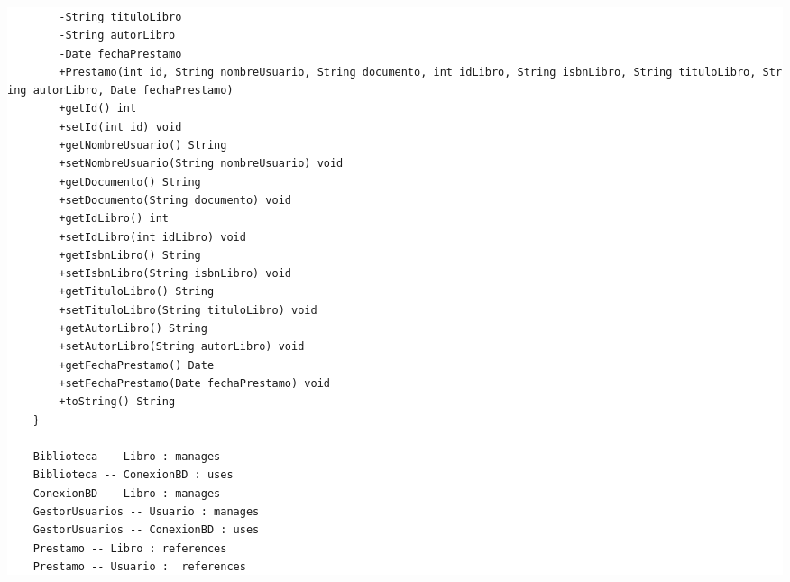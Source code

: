 ```mermaid
        -String tituloLibro
        -String autorLibro
        -Date fechaPrestamo
        +Prestamo(int id, String nombreUsuario, String documento, int idLibro, String isbnLibro, String tituloLibro, String autorLibro, Date fechaPrestamo)
        +getId() int
        +setId(int id) void
        +getNombreUsuario() String
        +setNombreUsuario(String nombreUsuario) void
        +getDocumento() String
        +setDocumento(String documento) void
        +getIdLibro() int
        +setIdLibro(int idLibro) void
        +getIsbnLibro() String
        +setIsbnLibro(String isbnLibro) void
        +getTituloLibro() String
        +setTituloLibro(String tituloLibro) void
        +getAutorLibro() String
        +setAutorLibro(String autorLibro) void
        +getFechaPrestamo() Date
        +setFechaPrestamo(Date fechaPrestamo) void
        +toString() String
    }

    Biblioteca -- Libro : manages
    Biblioteca -- ConexionBD : uses
    ConexionBD -- Libro : manages
    GestorUsuarios -- Usuario : manages
    GestorUsuarios -- ConexionBD : uses
    Prestamo -- Libro : references
    Prestamo -- Usuario :  references
```